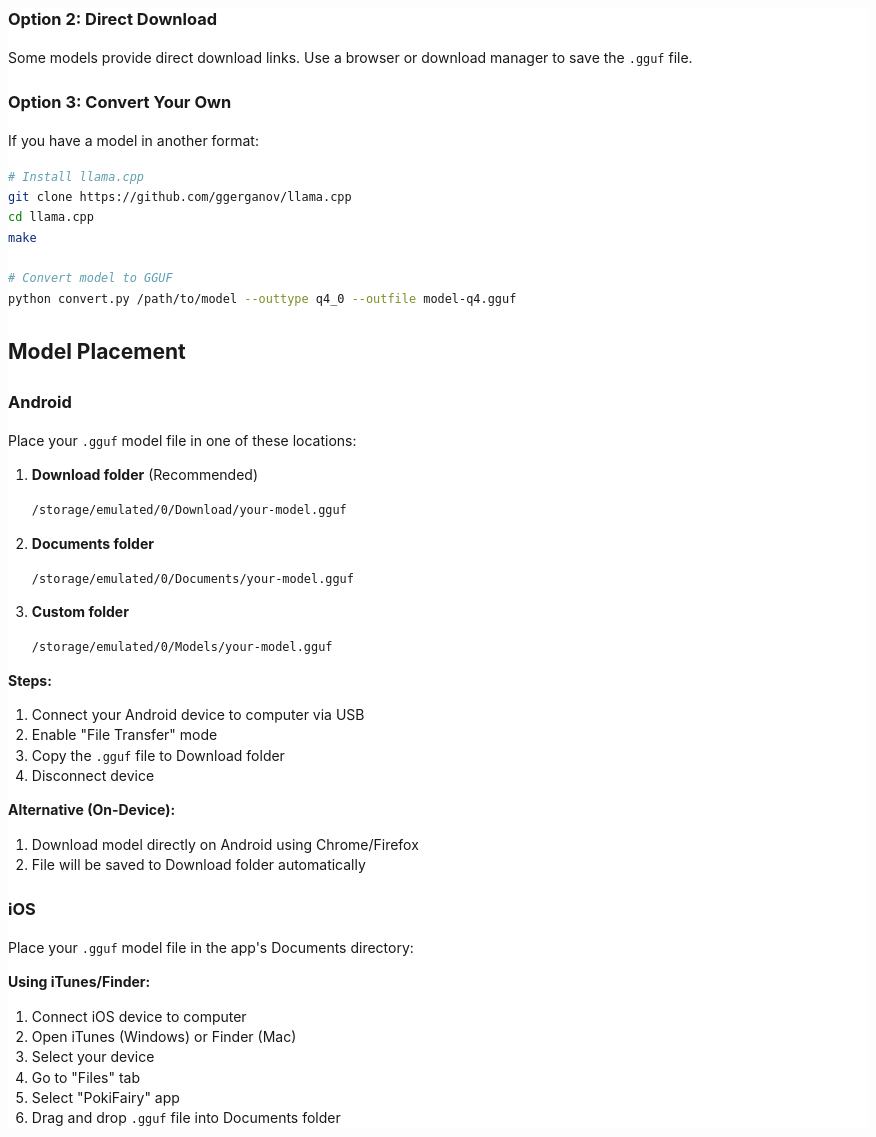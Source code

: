 ### Option 2: Direct Download

Some models provide direct download links. Use a browser or download manager to save the `.gguf` file.

### Option 3: Convert Your Own

If you have a model in another format:

```bash
# Install llama.cpp
git clone https://github.com/ggerganov/llama.cpp
cd llama.cpp
make

# Convert model to GGUF
python convert.py /path/to/model --outtype q4_0 --outfile model-q4.gguf
```

## Model Placement

### Android

Place your `.gguf` model file in one of these locations:

1. **Download folder** (Recommended)
   ```
   /storage/emulated/0/Download/your-model.gguf
   ```

2. **Documents folder**
   ```
   /storage/emulated/0/Documents/your-model.gguf
   ```

3. **Custom folder**
   ```
   /storage/emulated/0/Models/your-model.gguf
   ```

**Steps:**
1. Connect your Android device to computer via USB
2. Enable "File Transfer" mode
3. Copy the `.gguf` file to Download folder
4. Disconnect device

**Alternative (On-Device):**
1. Download model directly on Android using Chrome/Firefox
2. File will be saved to Download folder automatically

### iOS

Place your `.gguf` model file in the app's Documents directory:

**Using iTunes/Finder:**
1. Connect iOS device to computer
2. Open iTunes (Windows) or Finder (Mac)
3. Select your device
4. Go to "Files" tab
5. Select "PokiFairy" app
6. Drag and drop `.gguf` file into Documents folder
